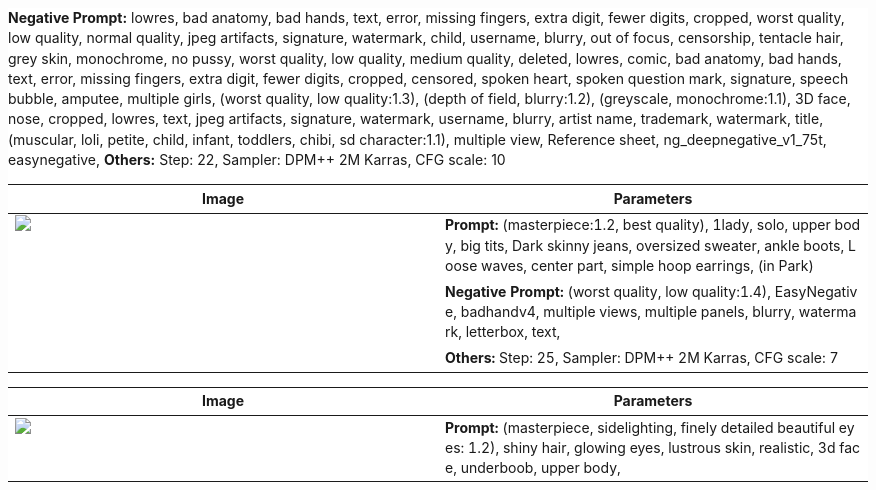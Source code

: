 <td style="word-break: break-all;" align="left"><b>Negative Prompt:</b> lowres, bad anatomy, bad hands, text, error, missing fingers, extra digit, fewer digits, cropped, worst quality, low quality, normal quality, jpeg artifacts, signature, watermark, child, username, blurry, out of focus, censorship, tentacle hair, grey skin, monochrome, no pussy, worst quality, low quality, medium quality, deleted, lowres, comic, bad anatomy, bad hands, text, error, missing fingers, extra digit, fewer digits, cropped, censored, spoken heart, spoken question mark, signature, speech bubble, amputee, multiple girls, (worst quality, low quality:1.3), (depth of field, blurry:1.2), (greyscale, monochrome:1.1), 3D face, nose, cropped, lowres, text, jpeg artifacts, signature, watermark, username, blurry, artist name, trademark, watermark, title, (muscular, loli, petite, child, infant, toddlers, chibi, sd character:1.1), multiple view, Reference sheet, ng_deepnegative_v1_75t, easynegative, </td>
</tr>
<tr>
<td style="word-break: break-all;" align="left"><b>Others:</b> Step: 22, Sampler: DPM++ 2M Karras, CFG scale: 10 </td>
</tr>
</tbody>
</table>





<table style="width:100%">
<thead>
<tr>
<th style="width:50%" align="center" >Image</th>
<th style="width:50%" align="center">Parameters</th>
</tr>
</thead>
<tbody>
<tr>
<td style="word-break: break-all;" align="left" rowspan="3"><img src="https://image.civitai.com/xG1nkqKTMzGDvpLrqFT7WA/3aee45ca-199f-44de-c558-0e28d5f21600/width=720/3aee45ca-199f-44de-c558-0e28d5f21600.jpeg"></td>
<td style="word-break: break-all;" align="left" colspan="1"><b>Prompt:</b> (masterpiece:1.2, best quality), 1lady, solo, upper body, big tits, Dark skinny jeans, oversized sweater, ankle boots, Loose waves, center part, simple hoop earrings, (in Park) <lora:fashionGirl_v50:1> </td>
</tr>
<tr>
<td style="word-break: break-all;" align="left"><b>Negative Prompt:</b> (worst quality, low quality:1.4), EasyNegative, badhandv4, multiple views, multiple panels, blurry, watermark, letterbox, text, </td>
</tr>
<tr>
<td style="word-break: break-all;" align="left"><b>Others:</b> Step: 25, Sampler: DPM++ 2M Karras, CFG scale: 7 </td>
</tr>
</tbody>
</table>





<table style="width:100%">
<thead>
<tr>
<th style="width:50%" align="center" >Image</th>
<th style="width:50%" align="center">Parameters</th>
</tr>
</thead>
<tbody>
<tr>
<td style="word-break: break-all;" align="left" rowspan="3"><img src="https://image.civitai.com/xG1nkqKTMzGDvpLrqFT7WA/2244e6de-9925-4b12-90eb-a4bddbb38c00/width=1024/2244e6de-9925-4b12-90eb-a4bddbb38c00.jpeg"></td>
<td style="word-break: break-all;" align="left" colspan="1"><b>Prompt:</b> (masterpiece, sidelighting, finely detailed beautiful eyes: 1.2), shiny hair, glowing eyes, lustrous skin, realistic, 3d face, underboob, upper body, <lora:hipoly3DModelLora_v10:0.66> <lora:lora-hanfugirl-v1-5:0.3> </td>
</tr>
<tr>
